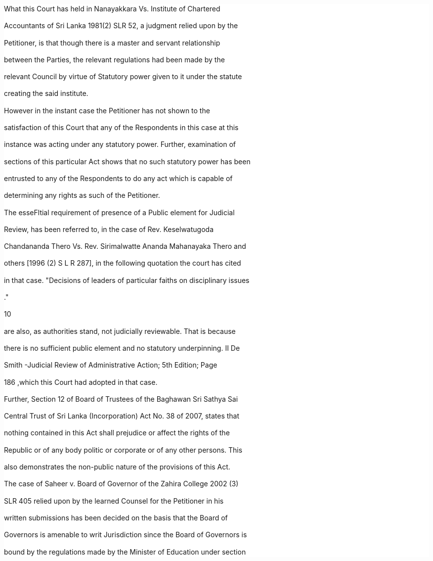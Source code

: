 What this Court has held in Nanayakkara Vs. Institute of Chartered

Accountants of Sri Lanka 1981(2) SLR 52, a judgment relied upon by the

Petitioner, is that though there is a master and servant relationship

between the Parties, the relevant regulations had been made by the

relevant Council by virtue of Statutory power given to it under the statute

creating the said institute.

However in the instant case the Petitioner has not shown to the

satisfaction of this Court that any of the Respondents in this case at this

instance was acting under any statutory power. Further, examination of

sections of this particular Act shows that no such statutory power has been

entrusted to any of the Respondents to do any act which is capable of

determining any rights as such of the Petitioner.

The esseFltial requirement of presence of a Public element for Judicial

Review, has been referred to, in the case of Rev. Keselwatugoda

Chandananda Thero Vs. Rev. Sirimalwatte Ananda Mahanayaka Thero and

others [1996 (2) S L R 287], in the following quotation the court has cited

in that case. "Decisions of leaders of particular faiths on disciplinary issues

."

10

are also, as authorities stand, not judicially reviewable. That is because

there is no sufficient public element and no statutory underpinning. II De

Smith -Judicial Review of Administrative Action; 5th Edition; Page

186 ,which this Court had adopted in that case.

Further, Section 12 of Board of Trustees of the Baghawan Sri Sathya Sai

Central Trust of Sri Lanka (Incorporation) Act No. 38 of 2007, states that

nothing contained in this Act shall prejudice or affect the rights of the

Republic or of any body politic or corporate or of any other persons. This

also demonstrates the non-public nature of the provisions of this Act.

The case of Saheer v. Board of Governor of the Zahira College 2002 (3)

SLR 405 relied upon by the learned Counsel for the Petitioner in his

written submissions has been decided on the basis that the Board of

Governors is amenable to writ Jurisdiction since the Board of Governors is

bound by the regulations made by the Minister of Education under section
